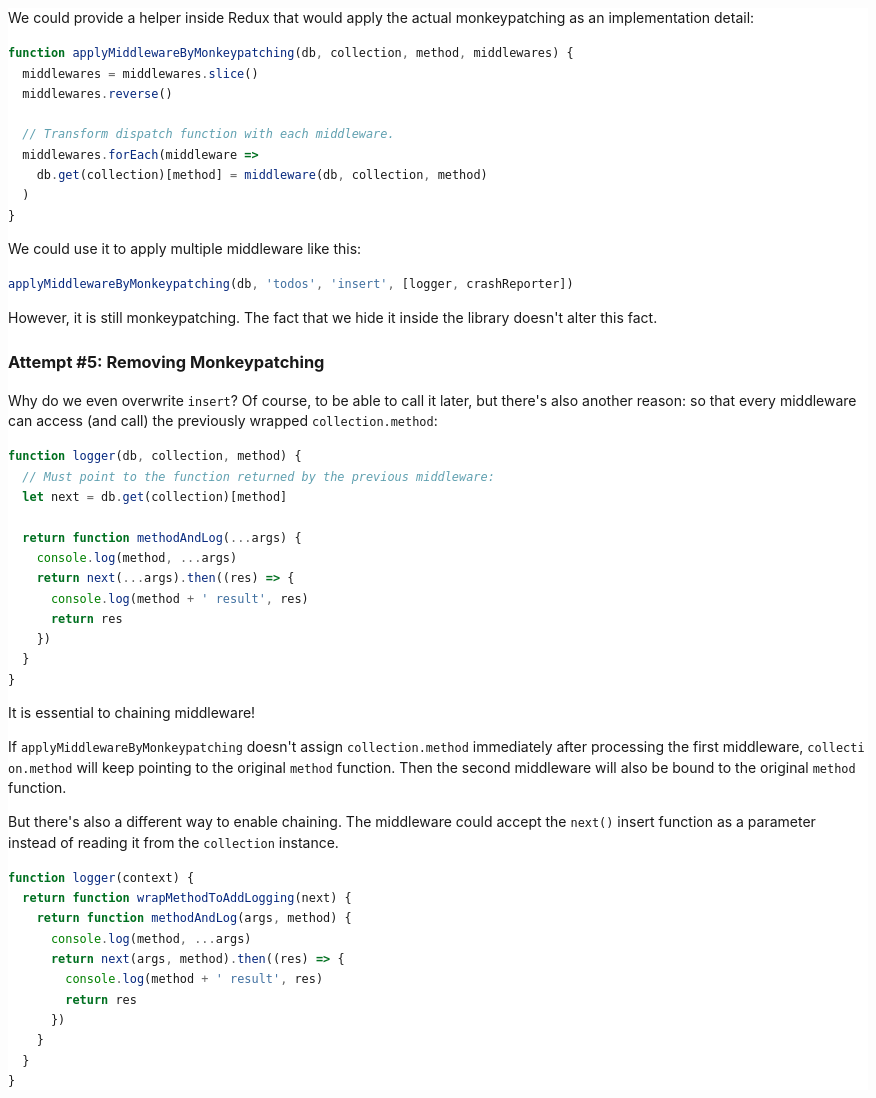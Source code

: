 We could provide a helper inside Redux that would apply the actual monkeypatching as an implementation detail:

```js
function applyMiddlewareByMonkeypatching(db, collection, method, middlewares) {
  middlewares = middlewares.slice()
  middlewares.reverse()

  // Transform dispatch function with each middleware.
  middlewares.forEach(middleware =>
    db.get(collection)[method] = middleware(db, collection, method)
  )
}
```

We could use it to apply multiple middleware like this:

```js
applyMiddlewareByMonkeypatching(db, 'todos', 'insert', [logger, crashReporter])
```

However, it is still monkeypatching.
The fact that we hide it inside the library doesn't alter this fact.

### Attempt #5: Removing Monkeypatching

Why do we even overwrite `insert`? Of course, to be able to call it later, but there's also another reason: so that every middleware can access (and call) the previously wrapped `collection.method`:

```js
function logger(db, collection, method) {
  // Must point to the function returned by the previous middleware:
  let next = db.get(collection)[method]

  return function methodAndLog(...args) {
    console.log(method, ...args)
    return next(...args).then((res) => {
      console.log(method + ' result', res)
      return res
    })
  }
}
```

It is essential to chaining middleware!

If `applyMiddlewareByMonkeypatching` doesn't assign `collection.method` immediately after processing the first middleware, `collection.method` will keep pointing to the original `method` function. Then the second middleware will also be bound to the original `method` function.

But there's also a different way to enable chaining. The middleware could accept the `next()` insert function as a parameter instead of reading it from the `collection` instance.

```js
function logger(context) {
  return function wrapMethodToAddLogging(next) {
    return function methodAndLog(args, method) {
      console.log(method, ...args)
      return next(args, method).then((res) => {
        console.log(method + ' result', res)
        return res
      })
    }
  }
}
```
